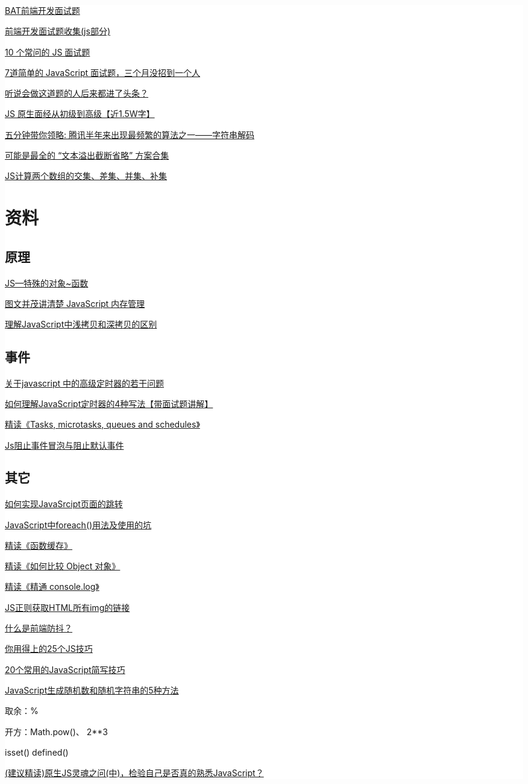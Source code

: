[BAT前端开发面试题]( https://www.jianshu.com/p/1d0b6e6aee90)

[前端开发面试题收集(js部分)](https://www.cnblogs.com/wj204/p/5816455.html)

[10 个常问的 JS 面试题](https://juejin.im/post/5dc360bef265da4d307f193a)

[7道简单的 JavaScript 面试题，三个月没招到一个人](https://juejin.im/post/5dbe818a6fb9a0203c34e4bb)

[听说会做这道题的人后来都进了头条？](https://juejin.im/post/5dca5516f265da4d3429b003)

[JS 原生面经从初级到高级【近1.5W字】](https://juejin.im/post/5daeefc8e51d4524f007fb15)

[五分钟带你领略: 腾讯半年来出现最频繁的算法之一——字符串解码](https://juejin.im/post/5dc2a7cce51d4504f0726a00)

[可能是最全的 “文本溢出截断省略” 方案合集](https://juejin.im/post/5dc15b35f265da4d432a3d10)

[JS计算两个数组的交集、差集、并集、补集](https://blog.csdn.net/qq_45039540/article/details/112554604)



# 资料

## 原理

[JS—特殊的对象~函数]( https://www.jianshu.com/p/79c30b99f051)

[图文并茂讲清楚 JavaScript 内存管理](https://mp.weixin.qq.com/s/W2AxuO0OgoAUwROMyBwpYg)

[理解JavaScript中浅拷贝和深拷贝的区别](https://mp.weixin.qq.com/s/qJqgI8qZJCdWq2sudpyLPA)



## 事件

[关于javascript 中的高级定时器的若干问题](https://mp.weixin.qq.com/s/0w8lSk2ZUBsWnzt2QBmkZw)

[如何理解JavaScript定时器的4种写法【带面试题讲解】](https://mp.weixin.qq.com/s/UDO_xWR1lsJlijajsLTcxA)

[精读《Tasks, microtasks, queues and schedules》](https://mp.weixin.qq.com/s/osRVRjMzgEnmlBgQrurd3w)

[Js阻止事件冒泡与阻止默认事件](https://mp.weixin.qq.com/s/-42rjYODdyBLLgI4J_OgZg)



## 其它

[如何实现JavaSrcipt页面的跳转](https://mp.weixin.qq.com/s/2c96esPar1I-0Jgg56QTrQ)

[JavaScript中foreach()用法及使用的坑](https://mp.weixin.qq.com/s/UfnfazB05LQMnQ3dmbrW_Q)

[精读《函数缓存》](https://mp.weixin.qq.com/s/bvep2BfQGGaqKkfd5f3LKg)

[精读《如何比较 Object 对象》](https://mp.weixin.qq.com/s/u7ckAg59Aol5QNRco7LA5A)

[精读《精通 console.log》](https://mp.weixin.qq.com/s/JecYEq9JMy6sCoIXQcwclw)

[JS正则获取HTML所有img的链接 ](https://blog.csdn.net/u011539729/article/details/103618300)

[什么是前端防抖？](https://mp.weixin.qq.com/s/FEVcAsqxTeZQfZT703YVVQ)

[你用得上的25个JS技巧](https://mp.weixin.qq.com/s/AGIi-Ghpdi7U4_eHDOgIVg)

[20个常用的JavaScript简写技巧](https://mp.weixin.qq.com/s/ogrWP9Dok_8_PAMU_7fOXg)

[JavaScript生成随机数和随机字符串的5种方法](https://mp.weixin.qq.com/s/i09U7zybD22fQJ5vdoTzDQ)

取余：%

开方：Math.pow()、 2**3

isset() defined()

[(建议精读)原生JS灵魂之问(中)，检验自己是否真的熟悉JavaScript？](https://juejin.im/post/5dbebbfa51882524c507fddb)
